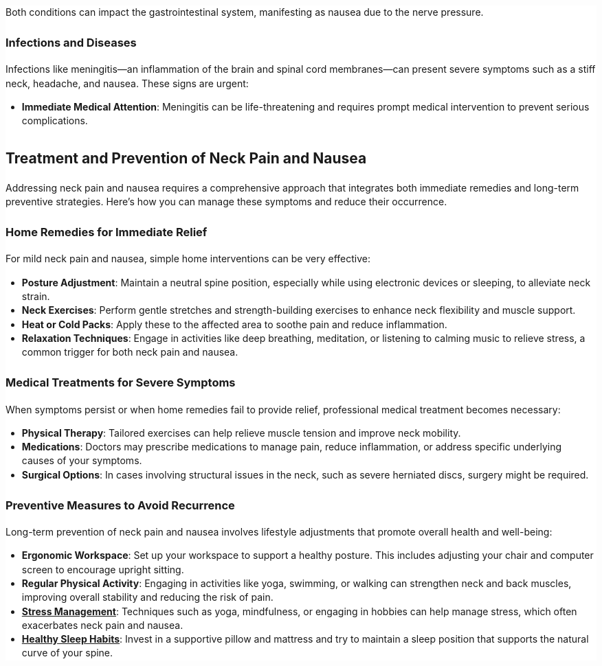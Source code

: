 Both conditions can impact the gastrointestinal system, manifesting as nausea due to the nerve pressure.

### Infections and Diseases

Infections like meningitis—an inflammation of the brain and spinal cord membranes—can present severe symptoms such as a stiff neck, headache, and nausea. These signs are urgent:

- **Immediate Medical Attention**: Meningitis can be life-threatening and requires prompt medical intervention to prevent serious complications.

## Treatment and Prevention of Neck Pain and Nausea

Addressing neck pain and nausea requires a comprehensive approach that integrates both immediate remedies and long-term preventive strategies. Here’s how you can manage these symptoms and reduce their occurrence.

### Home Remedies for Immediate Relief

For mild neck pain and nausea, simple home interventions can be very effective:

- **Posture Adjustment**: Maintain a neutral spine position, especially while using electronic devices or sleeping, to alleviate neck strain.
- **Neck Exercises**: Perform gentle stretches and strength-building exercises to enhance neck flexibility and muscle support.
- **Heat or Cold Packs**: Apply these to the affected area to soothe pain and reduce inflammation.
- **Relaxation Techniques**: Engage in activities like deep breathing, meditation, or listening to calming music to relieve stress, a common trigger for both neck pain and nausea.

### Medical Treatments for Severe Symptoms

When symptoms persist or when home remedies fail to provide relief, professional medical treatment becomes necessary:

- **Physical Therapy**: Tailored exercises can help relieve muscle tension and improve neck mobility.
- **Medications**: Doctors may prescribe medications to manage pain, reduce inflammation, or address specific underlying causes of your symptoms.
- **Surgical Options**: In cases involving structural issues in the neck, such as severe herniated discs, surgery might be required.

### Preventive Measures to Avoid Recurrence

Long-term prevention of neck pain and nausea involves lifestyle adjustments that promote overall health and well-being:

- **Ergonomic Workspace**: Set up your workspace to support a healthy posture. This includes adjusting your chair and computer screen to encourage upright sitting.
- **Regular Physical Activity**: Engaging in activities like yoga, swimming, or walking can strengthen neck and back muscles, improving overall stability and reducing the risk of pain.
- [**Stress Management**](https://docus.ai/knowledge-base/techniques-to-stop-health-anxiety): Techniques such as yoga, mindfulness, or engaging in hobbies can help manage stress, which often exacerbates neck pain and nausea.
- [**Healthy Sleep Habits**](https://docus.ai/knowledge-base/techniques-to-relieve-muscle-and-joint-pain-when-sleeping): Invest in a supportive pillow and mattress and try to maintain a sleep position that supports the natural curve of your spine.
